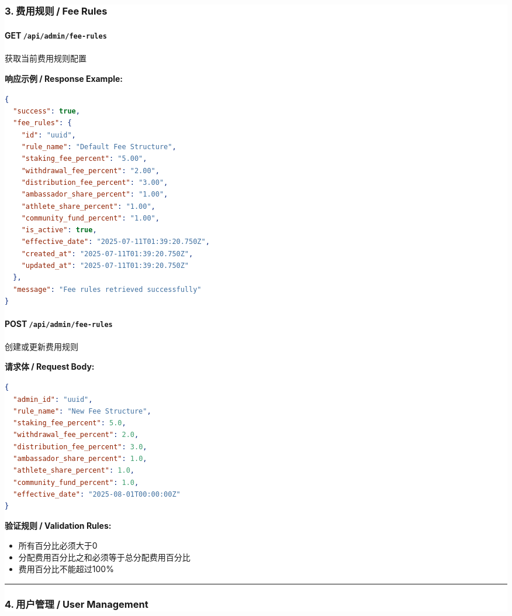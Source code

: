 
### 3. 费用规则 / Fee Rules

#### GET `/api/admin/fee-rules`
获取当前费用规则配置

**响应示例 / Response Example:**
```json
{
  "success": true,
  "fee_rules": {
    "id": "uuid",
    "rule_name": "Default Fee Structure",
    "staking_fee_percent": "5.00",
    "withdrawal_fee_percent": "2.00",
    "distribution_fee_percent": "3.00",
    "ambassador_share_percent": "1.00",
    "athlete_share_percent": "1.00",
    "community_fund_percent": "1.00",
    "is_active": true,
    "effective_date": "2025-07-11T01:39:20.750Z",
    "created_at": "2025-07-11T01:39:20.750Z",
    "updated_at": "2025-07-11T01:39:20.750Z"
  },
  "message": "Fee rules retrieved successfully"
}
```

#### POST `/api/admin/fee-rules`
创建或更新费用规则

**请求体 / Request Body:**
```json
{
  "admin_id": "uuid",
  "rule_name": "New Fee Structure",
  "staking_fee_percent": 5.0,
  "withdrawal_fee_percent": 2.0,
  "distribution_fee_percent": 3.0,
  "ambassador_share_percent": 1.0,
  "athlete_share_percent": 1.0,
  "community_fund_percent": 1.0,
  "effective_date": "2025-08-01T00:00:00Z"
}
```

**验证规则 / Validation Rules:**
- 所有百分比必须大于0
- 分配费用百分比之和必须等于总分配费用百分比
- 费用百分比不能超过100%

---

### 4. 用户管理 / User Management
